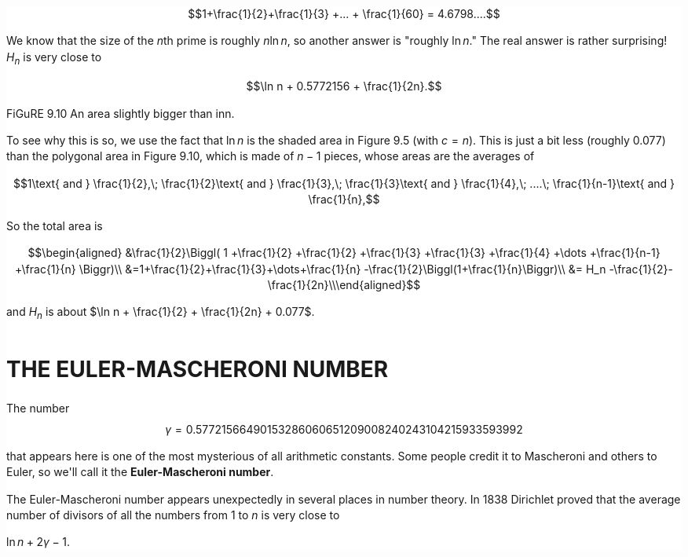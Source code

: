 $$1+\frac{1}{2}+\frac{1}{3} +... + \frac{1}{60} = 4.6798....$$

We know that the size of the $n$th prime is roughly $n \ln n$, so
another answer is "roughly $\ln n$." The real answer is rather
surprising! $H_n$ is very close to

$$\ln n + 0.5772156 + \frac{1}{2n}.$$

FiGuRE 9.10 An area slightly bigger than inn.

To see why this is so, we use the fact that $\ln n$ is the shaded area
in Figure 9.5 (with $c = n$). This is just a bit less (roughly $0.077$)
than the polygonal area in Figure 9.10, which is made of $n - 1$ pieces,
whose areas are the averages of

$$1\text{ and } \frac{1}{2},\;
    \frac{1}{2}\text{ and } \frac{1}{3},\;
    \frac{1}{3}\text{ and } \frac{1}{4},\;
    ....\;
    \frac{1}{n-1}\text{ and } \frac{1}{n},$$

So the total area is

$$\begin{aligned}
    &\frac{1}{2}\Biggl(
        1
        +\frac{1}{2}
        +\frac{1}{2}
        +\frac{1}{3}
        +\frac{1}{3}
        +\frac{1}{4}
        +\dots
        +\frac{1}{n-1}
        +\frac{1}{n}
    \Biggr)\\
    &=1+\frac{1}{2}+\frac{1}{3}+\dots+\frac{1}{n}
    -\frac{1}{2}\Biggl(1+\frac{1}{n}\Biggr)\\
    &= H_n -\frac{1}{2}-\frac{1}{2n}\\\end{aligned}$$

and $H_n$ is about $\ln n + \frac{1}{2} + \frac{1}{2n} + 0.077$.

# THE EULER-MASCHERONI NUMBER

The number
$$\gamma = 0.5772156649015328606065 1209008240243 1042 15933593992$$

that appears here is one of the most mysterious of all arithmetic
constants. Some people credit it to Mascheroni and others to Euler, so
we'll call it the **Euler-Mascheroni number**.

The Euler-Mascheroni number appears unexpectedly in several places in
number theory. In 1838 Dirichlet proved that the average number of
divisors of all the numbers from $1$ to $n$ is very close to

$\ln n + 2\gamma - 1.$

